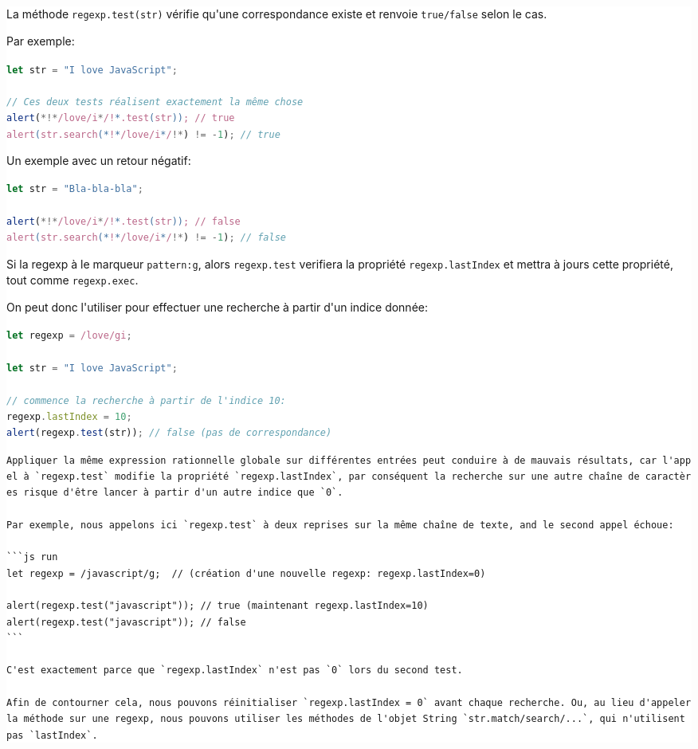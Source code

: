 La méthode `regexp.test(str)` vérifie qu'une correspondance existe et renvoie `true/false` selon le cas.

Par exemple:

```js run
let str = "I love JavaScript";

// Ces deux tests réalisent exactement la même chose
alert(*!*/love/i*/!*.test(str)); // true
alert(str.search(*!*/love/i*/!*) != -1); // true
```

Un exemple avec un retour négatif:

```js run
let str = "Bla-bla-bla";

alert(*!*/love/i*/!*.test(str)); // false
alert(str.search(*!*/love/i*/!*) != -1); // false
```

Si la regexp à le marqueur `pattern:g`, alors `regexp.test` verifiera la propriété `regexp.lastIndex` et mettra à jours cette propriété, tout comme `regexp.exec`.   

On peut donc l'utiliser pour effectuer une recherche à partir d'un indice donnée:

```js run
let regexp = /love/gi;

let str = "I love JavaScript";

// commence la recherche à partir de l'indice 10:
regexp.lastIndex = 10;
alert(regexp.test(str)); // false (pas de correspondance)
```

````warn header="Une même expression rationnelle testée de manière répétée sur différentes sources peut échouer"
Appliquer la même expression rationnelle globale sur différentes entrées peut conduire à de mauvais résultats, car l'appel à `regexp.test` modifie la propriété `regexp.lastIndex`, par conséquent la recherche sur une autre chaîne de caractères risque d'être lancer à partir d'un autre indice que `0`.

Par exemple, nous appelons ici `regexp.test` à deux reprises sur la même chaîne de texte, and le second appel échoue:

```js run
let regexp = /javascript/g;  // (création d'une nouvelle regexp: regexp.lastIndex=0)

alert(regexp.test("javascript")); // true (maintenant regexp.lastIndex=10)
alert(regexp.test("javascript")); // false
```

C'est exactement parce que `regexp.lastIndex` n'est pas `0` lors du second test. 

Afin de contourner cela, nous pouvons réinitialiser `regexp.lastIndex = 0` avant chaque recherche. Ou, au lieu d'appeler la méthode sur une regexp, nous pouvons utiliser les méthodes de l'objet String `str.match/search/...`, qui n'utilisent pas `lastIndex`.
````
